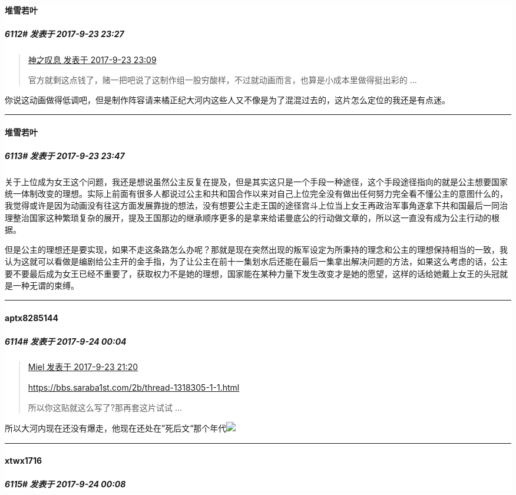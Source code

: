 ####  堆雪若叶  
##### 6112#       发表于 2017-9-23 23:27



<blockquote><a href="httphttps://bbs.saraba1st.com/2b/forum.php?mod=redirect&amp;goto=findpost&amp;pid=37289791&amp;ptid=1486439" target="_blank">神之叹息 发表于 2017-9-23 23:09</a>

官方就剩这点钱了，赌一把吧说了这制作组一股穷酸样，不过就动画而言，也算是小成本里做得挺出彩的 ...</blockquote>
你说这动画做得低调吧，但是制作阵容请来橘正纪大河内这些人又不像是为了混混过去的，这片怎么定位的我还是有点迷。







*****

####  堆雪若叶  
##### 6113#       发表于 2017-9-23 23:47




关于上位成为女王这个问题，我还是想说虽然公主反复在提及，但是其实这只是一个手段一种途径，这个手段途径指向的就是公主想要国家统一体制改变的理想。实际上前面有很多人都说过公主和共和国合作以来对自己上位完全没有做出任何努力完全看不懂公主的意图什么的，我觉得或许是因为动画没有往这方面发展靠拢的想法，没有想要公主走王国的途径宫斗上位当上女王再政治军事角逐拿下共和国最后一同治理整治国家这种繁琐复杂的展开，提及王国那边的继承顺序更多的是拿来给诺曼底公的行动做文章的，所以这一直没有成为公主行动的根据。

但是公主的理想还是要实现，如果不走这条路怎么办呢？那就是现在突然出现的叛军设定为所秉持的理念和公主的理想保持相当的一致，我认为这就可以看做是编剧给公主开的金手指，为了让公主在前十一集划水后还能在最后一集拿出解决问题的方法，如果这么考虑的话，公主要不要最后成为女王已经不重要了，获取权力不是她的理想，国家能在某种力量下发生改变才是她的愿望，这样的话给她戴上女王的头冠就是一种无谓的束缚。







*****

####  aptx8285144  
##### 6114#       发表于 2017-9-24 00:04



<blockquote><a href="httphttps://bbs.saraba1st.com/2b/forum.php?mod=redirect&amp;goto=findpost&amp;pid=37288921&amp;ptid=1486439" target="_blank">Miel 发表于 2017-9-23 21:20</a>

https://bbs.saraba1st.com/2b/thread-1318305-1-1.html


所以你这贴就这么写了?那再套这片试试 ...</blockquote>
所以大河内现在还没有爆走，他现在还处在”死后文“那个年代<img src="https://static.saraba1st.com/image/smiley/face2017/037.png" referrerpolicy="no-referrer">







*****

####  xtwx1716  
##### 6115#       发表于 2017-9-24 00:08
